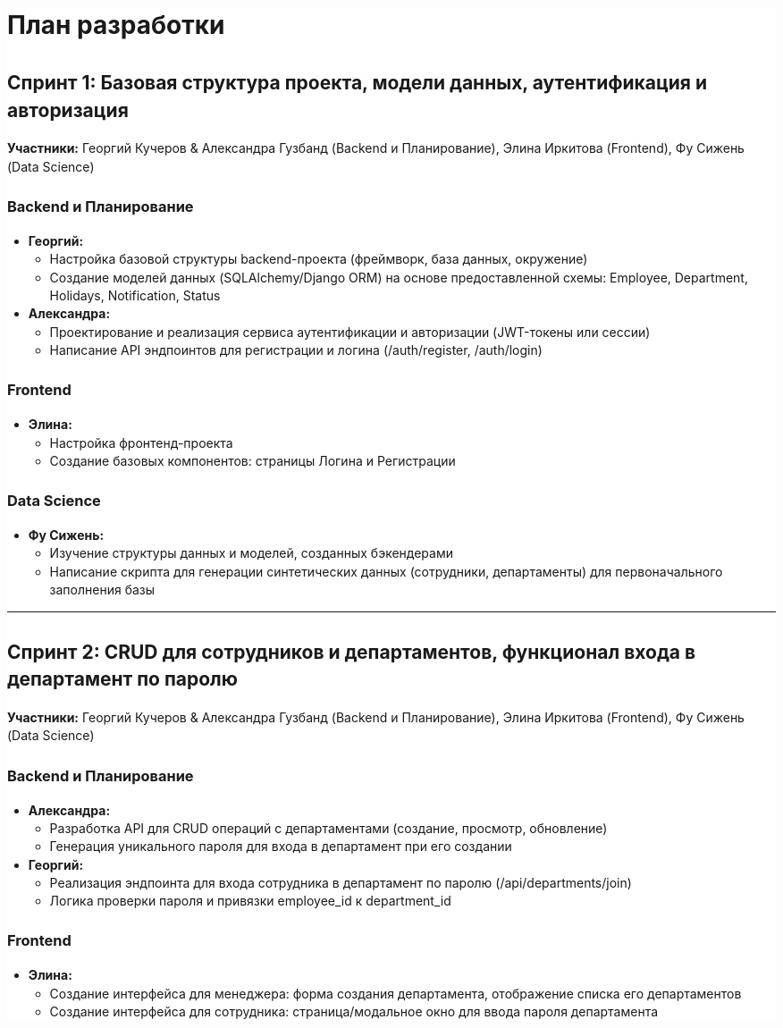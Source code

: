 # План разработки

## Спринт 1: Базовая структура проекта, модели данных, аутентификация и авторизация

**Участники:** Георгий Кучеров & Александра Гузбанд (Backend и Планирование), Элина Иркитова (Frontend), Фу Сижень (Data Science)

### Backend и Планирование
- **Георгий:**
  - Настройка базовой структуры backend-проекта (фреймворк, база данных, окружение)
  - Создание моделей данных (SQLAlchemy/Django ORM) на основе предоставленной схемы: Employee, Department, Holidays, Notification, Status
- **Александра:**
  - Проектирование и реализация сервиса аутентификации и авторизации (JWT-токены или сессии)
  - Написание API эндпоинтов для регистрации и логина (/auth/register, /auth/login)

### Frontend
- **Элина:**
  - Настройка фронтенд-проекта
  - Создание базовых компонентов: страницы Логина и Регистрации

### Data Science
- **Фу Сижень:**
  - Изучение структуры данных и моделей, созданных бэкендерами
  - Написание скрипта для генерации синтетических данных (сотрудники, департаменты) для первоначального заполнения базы

---

## Спринт 2: CRUD для сотрудников и департаментов, функционал входа в департамент по паролю

**Участники:** Георгий Кучеров & Александра Гузбанд (Backend и Планирование), Элина Иркитова (Frontend), Фу Сижень (Data Science)

### Backend и Планирование
- **Александра:**
  - Разработка API для CRUD операций с департаментами (создание, просмотр, обновление)
  - Генерация уникального пароля для входа в департамент при его создании
- **Георгий:**
  - Реализация эндпоинта для входа сотрудника в департамент по паролю (/api/departments/join)
  - Логика проверки пароля и привязки employee_id к department_id

### Frontend
- **Элина:**
  - Создание интерфейса для менеджера: форма создания департамента, отображение списка его департаментов
  - Создание интерфейса для сотрудника: страница/модальное окно для ввода пароля департамента

